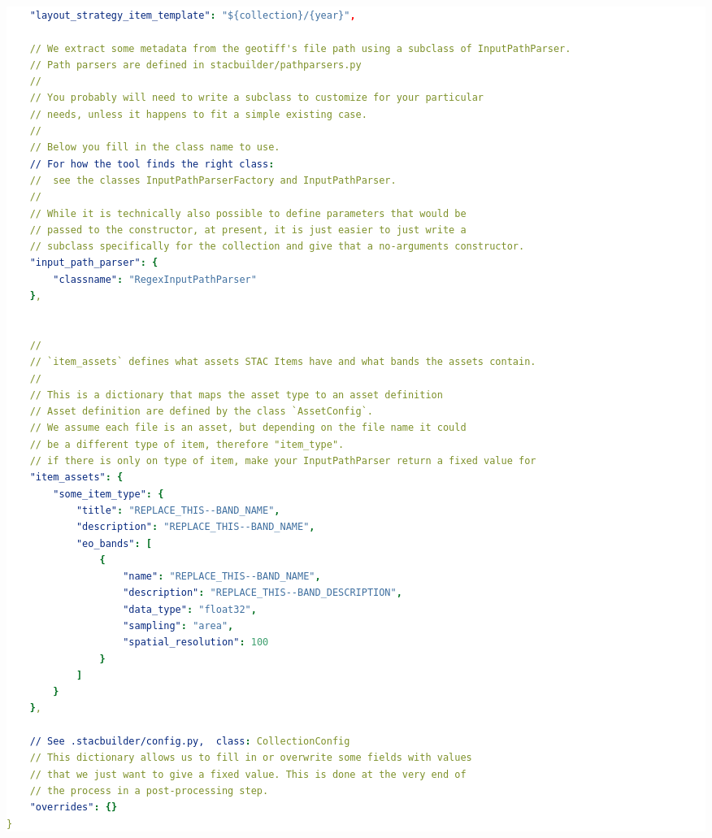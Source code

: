 ```yaml
    "layout_strategy_item_template": "${collection}/{year}",

    // We extract some metadata from the geotiff's file path using a subclass of InputPathParser.
    // Path parsers are defined in stacbuilder/pathparsers.py
    //
    // You probably will need to write a subclass to customize for your particular
    // needs, unless it happens to fit a simple existing case.
    //
    // Below you fill in the class name to use.
    // For how the tool finds the right class:
    //  see the classes InputPathParserFactory and InputPathParser.
    //
    // While it is technically also possible to define parameters that would be
    // passed to the constructor, at present, it is just easier to just write a
    // subclass specifically for the collection and give that a no-arguments constructor.
    "input_path_parser": {
        "classname": "RegexInputPathParser"
    },


    //
    // `item_assets` defines what assets STAC Items have and what bands the assets contain.
    //
    // This is a dictionary that maps the asset type to an asset definition
    // Asset definition are defined by the class `AssetConfig`.
    // We assume each file is an asset, but depending on the file name it could
    // be a different type of item, therefore "item_type".
    // if there is only on type of item, make your InputPathParser return a fixed value for
    "item_assets": {
        "some_item_type": {
            "title": "REPLACE_THIS--BAND_NAME",
            "description": "REPLACE_THIS--BAND_NAME",
            "eo_bands": [
                {
                    "name": "REPLACE_THIS--BAND_NAME",
                    "description": "REPLACE_THIS--BAND_DESCRIPTION",
                    "data_type": "float32",
                    "sampling": "area",
                    "spatial_resolution": 100
                }
            ]
        }
    },

    // See .stacbuilder/config.py,  class: CollectionConfig
    // This dictionary allows us to fill in or overwrite some fields with values
    // that we just want to give a fixed value. This is done at the very end of
    // the process in a post-processing step.
    "overrides": {}
}
```
